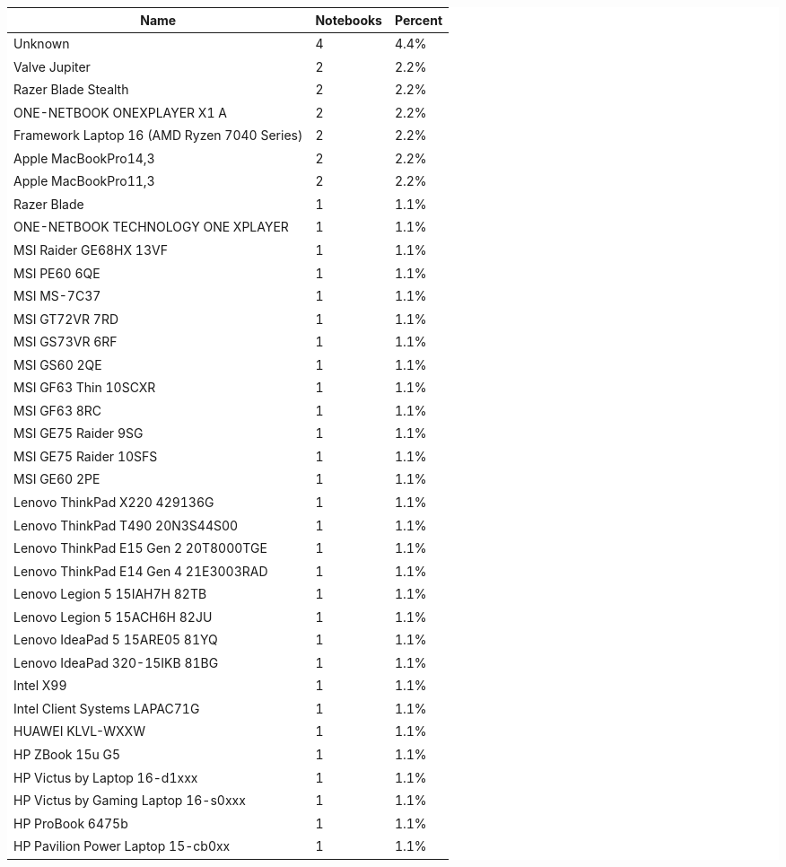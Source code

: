 
| Name                                        | Notebooks | Percent |
|---------------------------------------------|-----------|---------|
| Unknown                                     | 4         | 4.4%    |
| Valve Jupiter                               | 2         | 2.2%    |
| Razer Blade Stealth                         | 2         | 2.2%    |
| ONE-NETBOOK ONEXPLAYER X1 A                 | 2         | 2.2%    |
| Framework Laptop 16 (AMD Ryzen 7040 Series) | 2         | 2.2%    |
| Apple MacBookPro14,3                        | 2         | 2.2%    |
| Apple MacBookPro11,3                        | 2         | 2.2%    |
| Razer Blade                                 | 1         | 1.1%    |
| ONE-NETBOOK TECHNOLOGY ONE XPLAYER          | 1         | 1.1%    |
| MSI Raider GE68HX 13VF                      | 1         | 1.1%    |
| MSI PE60 6QE                                | 1         | 1.1%    |
| MSI MS-7C37                                 | 1         | 1.1%    |
| MSI GT72VR 7RD                              | 1         | 1.1%    |
| MSI GS73VR 6RF                              | 1         | 1.1%    |
| MSI GS60 2QE                                | 1         | 1.1%    |
| MSI GF63 Thin 10SCXR                        | 1         | 1.1%    |
| MSI GF63 8RC                                | 1         | 1.1%    |
| MSI GE75 Raider 9SG                         | 1         | 1.1%    |
| MSI GE75 Raider 10SFS                       | 1         | 1.1%    |
| MSI GE60 2PE                                | 1         | 1.1%    |
| Lenovo ThinkPad X220 429136G                | 1         | 1.1%    |
| Lenovo ThinkPad T490 20N3S44S00             | 1         | 1.1%    |
| Lenovo ThinkPad E15 Gen 2 20T8000TGE        | 1         | 1.1%    |
| Lenovo ThinkPad E14 Gen 4 21E3003RAD        | 1         | 1.1%    |
| Lenovo Legion 5 15IAH7H 82TB                | 1         | 1.1%    |
| Lenovo Legion 5 15ACH6H 82JU                | 1         | 1.1%    |
| Lenovo IdeaPad 5 15ARE05 81YQ               | 1         | 1.1%    |
| Lenovo IdeaPad 320-15IKB 81BG               | 1         | 1.1%    |
| Intel X99                                   | 1         | 1.1%    |
| Intel Client Systems LAPAC71G               | 1         | 1.1%    |
| HUAWEI KLVL-WXXW                            | 1         | 1.1%    |
| HP ZBook 15u G5                             | 1         | 1.1%    |
| HP Victus by Laptop 16-d1xxx                | 1         | 1.1%    |
| HP Victus by Gaming Laptop 16-s0xxx         | 1         | 1.1%    |
| HP ProBook 6475b                            | 1         | 1.1%    |
| HP Pavilion Power Laptop 15-cb0xx           | 1         | 1.1%    |